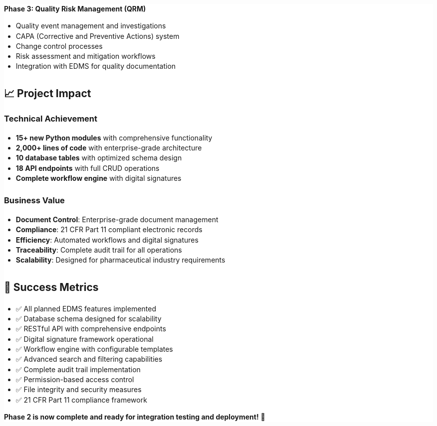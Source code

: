 **Phase 3: Quality Risk Management (QRM)**
- Quality event management and investigations
- CAPA (Corrective and Preventive Actions) system
- Change control processes
- Risk assessment and mitigation workflows
- Integration with EDMS for quality documentation

## 📈 Project Impact

### Technical Achievement
- **15+ new Python modules** with comprehensive functionality
- **2,000+ lines of code** with enterprise-grade architecture
- **10 database tables** with optimized schema design
- **18 API endpoints** with full CRUD operations
- **Complete workflow engine** with digital signatures

### Business Value
- **Document Control**: Enterprise-grade document management
- **Compliance**: 21 CFR Part 11 compliant electronic records
- **Efficiency**: Automated workflows and digital signatures
- **Traceability**: Complete audit trail for all operations
- **Scalability**: Designed for pharmaceutical industry requirements

## 🎯 Success Metrics

- ✅ All planned EDMS features implemented
- ✅ Database schema designed for scalability
- ✅ RESTful API with comprehensive endpoints
- ✅ Digital signature framework operational
- ✅ Workflow engine with configurable templates
- ✅ Advanced search and filtering capabilities
- ✅ Complete audit trail implementation
- ✅ Permission-based access control
- ✅ File integrity and security measures
- ✅ 21 CFR Part 11 compliance framework

**Phase 2 is now complete and ready for integration testing and deployment!** 🚀